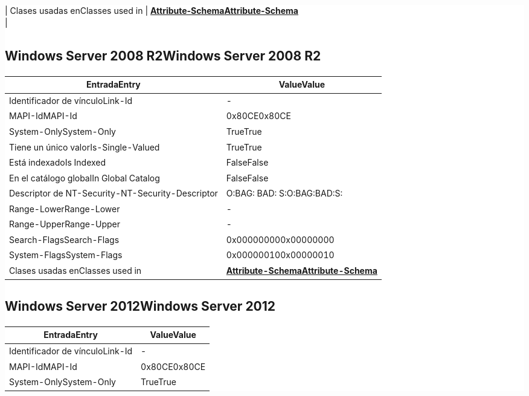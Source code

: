 | <span data-ttu-id="ef6f8-223">Clases usadas en</span><span class="sxs-lookup"><span data-stu-id="ef6f8-223">Classes used in</span></span>        | [<span data-ttu-id="ef6f8-224">**Attribute-Schema**</span><span class="sxs-lookup"><span data-stu-id="ef6f8-224">**Attribute-Schema**</span></span>](c-attributeschema.md)<br/> |



## <a name="windows-server-2008-r2"></a><span data-ttu-id="ef6f8-225">Windows Server 2008 R2</span><span class="sxs-lookup"><span data-stu-id="ef6f8-225">Windows Server 2008 R2</span></span>



| <span data-ttu-id="ef6f8-226">Entrada</span><span class="sxs-lookup"><span data-stu-id="ef6f8-226">Entry</span></span> | <span data-ttu-id="ef6f8-227">Value</span><span class="sxs-lookup"><span data-stu-id="ef6f8-227">Value</span></span> |
|------------------------|----------------------------------------------------------|
| <span data-ttu-id="ef6f8-228">Identificador de vínculo</span><span class="sxs-lookup"><span data-stu-id="ef6f8-228">Link-Id</span></span>                | \-                                                       |
| <span data-ttu-id="ef6f8-229">MAPI-Id</span><span class="sxs-lookup"><span data-stu-id="ef6f8-229">MAPI-Id</span></span>                | <span data-ttu-id="ef6f8-230">0x80CE</span><span class="sxs-lookup"><span data-stu-id="ef6f8-230">0x80CE</span></span>                                                   |
| <span data-ttu-id="ef6f8-231">System-Only</span><span class="sxs-lookup"><span data-stu-id="ef6f8-231">System-Only</span></span>            | <span data-ttu-id="ef6f8-232">True</span><span class="sxs-lookup"><span data-stu-id="ef6f8-232">True</span></span>                                                     |
| <span data-ttu-id="ef6f8-233">Tiene un único valor</span><span class="sxs-lookup"><span data-stu-id="ef6f8-233">Is-Single-Valued</span></span>       | <span data-ttu-id="ef6f8-234">True</span><span class="sxs-lookup"><span data-stu-id="ef6f8-234">True</span></span>                                                     |
| <span data-ttu-id="ef6f8-235">Está indexado</span><span class="sxs-lookup"><span data-stu-id="ef6f8-235">Is Indexed</span></span>             | <span data-ttu-id="ef6f8-236">False</span><span class="sxs-lookup"><span data-stu-id="ef6f8-236">False</span></span>                                                    |
| <span data-ttu-id="ef6f8-237">En el catálogo global</span><span class="sxs-lookup"><span data-stu-id="ef6f8-237">In Global Catalog</span></span>      | <span data-ttu-id="ef6f8-238">False</span><span class="sxs-lookup"><span data-stu-id="ef6f8-238">False</span></span>                                                    |
| <span data-ttu-id="ef6f8-239">Descriptor de NT-Security-</span><span class="sxs-lookup"><span data-stu-id="ef6f8-239">NT-Security-Descriptor</span></span> | <span data-ttu-id="ef6f8-240">O:BAG: BAD: S:</span><span class="sxs-lookup"><span data-stu-id="ef6f8-240">O:BAG:BAD:S:</span></span>                                             |
| <span data-ttu-id="ef6f8-241">Range-Lower</span><span class="sxs-lookup"><span data-stu-id="ef6f8-241">Range-Lower</span></span>            | \-                                                       |
| <span data-ttu-id="ef6f8-242">Range-Upper</span><span class="sxs-lookup"><span data-stu-id="ef6f8-242">Range-Upper</span></span>            | \-                                                       |
| <span data-ttu-id="ef6f8-243">Search-Flags</span><span class="sxs-lookup"><span data-stu-id="ef6f8-243">Search-Flags</span></span>           | <span data-ttu-id="ef6f8-244">0x00000000</span><span class="sxs-lookup"><span data-stu-id="ef6f8-244">0x00000000</span></span>                                               |
| <span data-ttu-id="ef6f8-245">System-Flags</span><span class="sxs-lookup"><span data-stu-id="ef6f8-245">System-Flags</span></span>           | <span data-ttu-id="ef6f8-246">0x00000010</span><span class="sxs-lookup"><span data-stu-id="ef6f8-246">0x00000010</span></span>                                               |
| <span data-ttu-id="ef6f8-247">Clases usadas en</span><span class="sxs-lookup"><span data-stu-id="ef6f8-247">Classes used in</span></span>        | [<span data-ttu-id="ef6f8-248">**Attribute-Schema**</span><span class="sxs-lookup"><span data-stu-id="ef6f8-248">**Attribute-Schema**</span></span>](c-attributeschema.md)<br/> |



## <a name="windows-server-2012"></a><span data-ttu-id="ef6f8-249">Windows Server 2012</span><span class="sxs-lookup"><span data-stu-id="ef6f8-249">Windows Server 2012</span></span>



| <span data-ttu-id="ef6f8-250">Entrada</span><span class="sxs-lookup"><span data-stu-id="ef6f8-250">Entry</span></span> | <span data-ttu-id="ef6f8-251">Value</span><span class="sxs-lookup"><span data-stu-id="ef6f8-251">Value</span></span> |
|------------------------|----------------------------------------------------------|
| <span data-ttu-id="ef6f8-252">Identificador de vínculo</span><span class="sxs-lookup"><span data-stu-id="ef6f8-252">Link-Id</span></span>                | \-                                                       |
| <span data-ttu-id="ef6f8-253">MAPI-Id</span><span class="sxs-lookup"><span data-stu-id="ef6f8-253">MAPI-Id</span></span>                | <span data-ttu-id="ef6f8-254">0x80CE</span><span class="sxs-lookup"><span data-stu-id="ef6f8-254">0x80CE</span></span>                                                   |
| <span data-ttu-id="ef6f8-255">System-Only</span><span class="sxs-lookup"><span data-stu-id="ef6f8-255">System-Only</span></span>            | <span data-ttu-id="ef6f8-256">True</span><span class="sxs-lookup"><span data-stu-id="ef6f8-256">True</span></span>                                                     |